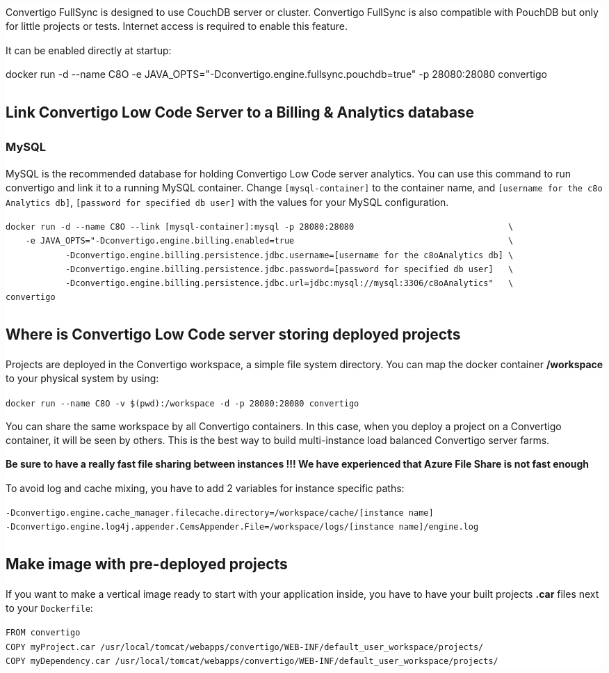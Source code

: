 Convertigo FullSync is designed to use CouchDB server or cluster. Convertigo FullSync is also compatible with PouchDB but only for little projects or tests. Internet access is required to enable this feature.

It can be enabled directly at startup:

   docker run -d --name C8O -e JAVA_OPTS="-Dconvertigo.engine.fullsync.pouchdb=true" -p 28080:28080 convertigo

## Link Convertigo Low Code Server to a Billing & Analytics database

### MySQL

MySQL is the recommended database for holding Convertigo Low Code server analytics. You can use this command to run convertigo and link it to a running MySQL container. Change `[mysql-container]` to the container name, and `[username for the c8oAnalytics db]`, `[password for specified db user]` with the values for your MySQL configuration.

    docker run -d --name C8O --link [mysql-container]:mysql -p 28080:28080                               \
        -e JAVA_OPTS="-Dconvertigo.engine.billing.enabled=true                                           \ 
                -Dconvertigo.engine.billing.persistence.jdbc.username=[username for the c8oAnalytics db] \
                -Dconvertigo.engine.billing.persistence.jdbc.password=[password for specified db user]   \
                -Dconvertigo.engine.billing.persistence.jdbc.url=jdbc:mysql://mysql:3306/c8oAnalytics"   \
    convertigo

## Where is Convertigo Low Code server storing deployed projects

Projects are deployed in the Convertigo workspace, a simple file system directory. You can map the docker container **/workspace** to your physical system by using:

    docker run --name C8O -v $(pwd):/workspace -d -p 28080:28080 convertigo

You can share the same workspace by all Convertigo containers. In this case, when you deploy a project on a Convertigo container, it will be seen by others. This is the best way to build multi-instance load balanced Convertigo server farms.

**Be sure to have a really fast file sharing between instances !!! We have experienced that Azure File Share is not fast enough**

To avoid log and cache mixing, you have to add 2 variables for instance specific paths:

    -Dconvertigo.engine.cache_manager.filecache.directory=/workspace/cache/[instance name]
    -Dconvertigo.engine.log4j.appender.CemsAppender.File=/workspace/logs/[instance name]/engine.log

## Make image with pre-deployed projects

If you want to make a vertical image ready to start with your application inside, you have to have your built projects **.car** files next to your `Dockerfile`:

    FROM convertigo
    COPY myProject.car /usr/local/tomcat/webapps/convertigo/WEB-INF/default_user_workspace/projects/
    COPY myDependency.car /usr/local/tomcat/webapps/convertigo/WEB-INF/default_user_workspace/projects/
